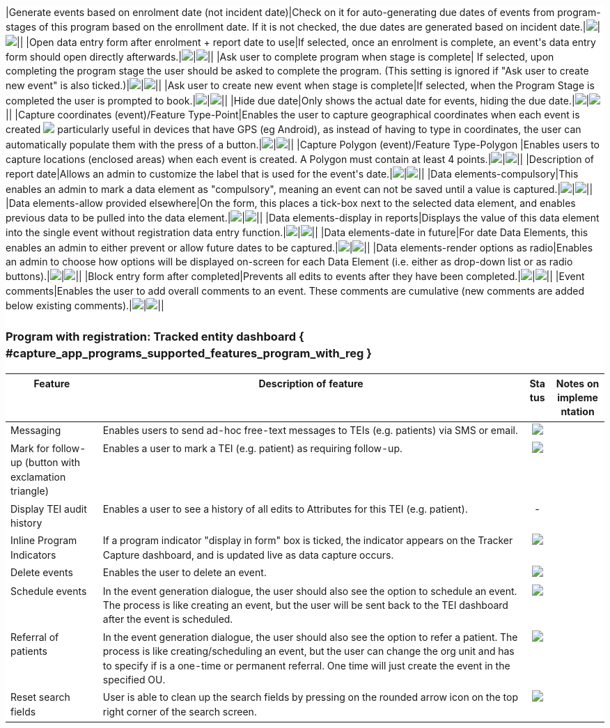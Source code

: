 |Generate events based on enrolment date (not incident date)|Check on it for auto-generating due dates of events from program-stages of this program based on the enrollment date. If it is not checked, the due dates are generated based on incident date.|![](/en/resources/images/admin/icon-complete.png)|![](/en/resources/images/admin/icon-na.png)||
|Open data entry form after enrolment + report date to use|If selected, once an enrolment is complete, an event's data entry form should open directly afterwards.|![](/en/resources/images/admin/icon-complete.png)|![](/en/resources/images/admin/icon-na.png)||
|Ask user to complete program when stage is complete| If selected, upon completing the program stage the user should be asked to complete the program. (This setting is ignored if "Ask user to create new event" is also ticked.)|![](/en/resources/images/admin/icon-complete.png)|![](/en/resources/images/admin/icon-na.png)||
|Ask user to create new event when stage is complete|If selected, when the Program Stage is completed the user is prompted to book.|![](/en/resources/images/admin/icon-complete.png)|![](/en/resources/images/admin/icon-na.png)||
|Hide due date|Only shows the actual date for events, hiding the due date.|![](/en/resources/images/admin/icon-complete.png)|![](/en/resources/images/admin/icon-na.png)||
|Capture coordinates (event)/Feature Type-Point|Enables the user to capture geographical coordinates when each event is created ![](/en/resources/images/admin/icon-incomplete.png) particularly useful in devices that have GPS (eg Android), as instead of having to type in coordinates, the user can automatically populate them with the press of a button.|![](/en/resources/images/admin/icon-complete.png)|![](/en/resources/images/admin/icon-complete.png)||
|Capture Polygon (event)/Feature Type-Polygon |Enables users to capture locations (enclosed areas) when each event is created. A Polygon must contain at least 4 points.|![](/en/resources/images/admin/icon-complete.png)|![](/en/resources/images/admin/icon-complete.png)||
|Description of report date|Allows an admin to customize the label that is used for the event's date.|![](/en/resources/images/admin/icon-complete.png)|![](/en/resources/images/admin/icon-complete.png)||
|Data elements-compulsory|This enables an admin to mark a data element as "compulsory", meaning an event can not be saved until a value is captured.|![](/en/resources/images/admin/icon-complete.png)|![](/en/resources/images/admin/icon-complete.png)||
|Data elements-allow provided elsewhere|On the form, this places a tick-box next to the selected data element, and enables previous data to be pulled into the data element.|![](/en/resources/images/admin/icon-incomplete.png)|![](/en/resources/images/admin/icon-na.png)||
|Data elements-display in reports|Displays the value of this data element into the single event without registration data entry function.|![](/en/resources/images/admin/icon-incomplete.png)|![](/en/resources/images/admin/icon-complete.png)||
|Data elements-date in future|For date Data Elements, this enables an admin to either prevent or allow future dates to be captured.|![](/en/resources/images/admin/icon-complete.png)|![](/en/resources/images/admin/icon-complete.png)||
|Data elements-render options as radio|Enables an admin to choose how options will be displayed on-screen for each Data Element (i.e. either as drop-down list or as radio buttons).|![](/en/resources/images/admin/icon-incomplete.png)|![](/en/resources/images/admin/icon-incomplete.png)||
|Block entry form after completed|Prevents all edits to events after they have been completed.|![](/en/resources/images/admin/icon-complete.png)|![](/en/resources/images/admin/icon-complete.png)||
|Event comments|Enables the user to add overall comments to an event. These comments are cumulative (new comments are added below existing comments).|![](/en/resources/images/admin/icon-incomplete.png)|![](/en/resources/images/admin/icon-na.png)||

### Program with registration: Tracked entity dashboard { #capture_app_programs_supported_features_program_with_reg }

|Feature|Description of feature|Status|Notes on implementation|
|-|---|:-:|---|
|Messaging|Enables users to send ad-hoc free-text messages to TEIs (e.g. patients) via SMS or email.|![](/en/resources/images/admin/icon-incomplete.png)||
|Mark for follow-up (button with exclamation triangle)|Enables a user to mark a TEI (e.g. patient) as requiring follow-up.|![](/en/resources/images/admin/icon-complete.png)||
|Display TEI audit history|Enables a user to see a history of all edits to Attributes for this TEI (e.g. patient).|-||
|Inline Program Indicators|If a program indicator "display in form" box is ticked, the indicator appears on the Tracker Capture dashboard, and is updated live as data capture occurs.|![](/en/resources/images/admin/icon-complete.png)||
|Delete events|Enables the user to delete an event.|![](/en/resources/images/admin/icon-complete.png)||
|Schedule events|In the event generation dialogue, the user should also see the option to schedule an event. The process is like creating an event, but the user will be sent back to the TEI dashboard after the event is scheduled.|![](/en/resources/images/admin/icon-complete.png)||
|Referral of patients|In the event generation dialogue, the user should also see the option to refer a patient. The process is like creating/scheduling an event, but the user can change the org unit and has to specify if is a one-time or permanent referral. One time will just create the event in the specified OU.|![](/en/resources/images/admin/icon-complete.png)||
|Reset search fields|User is able to clean up the search fields by pressing on the rounded arrow icon on the top right corner of the search screen.|![](/en/resources/images/admin/icon-complete.png)||
